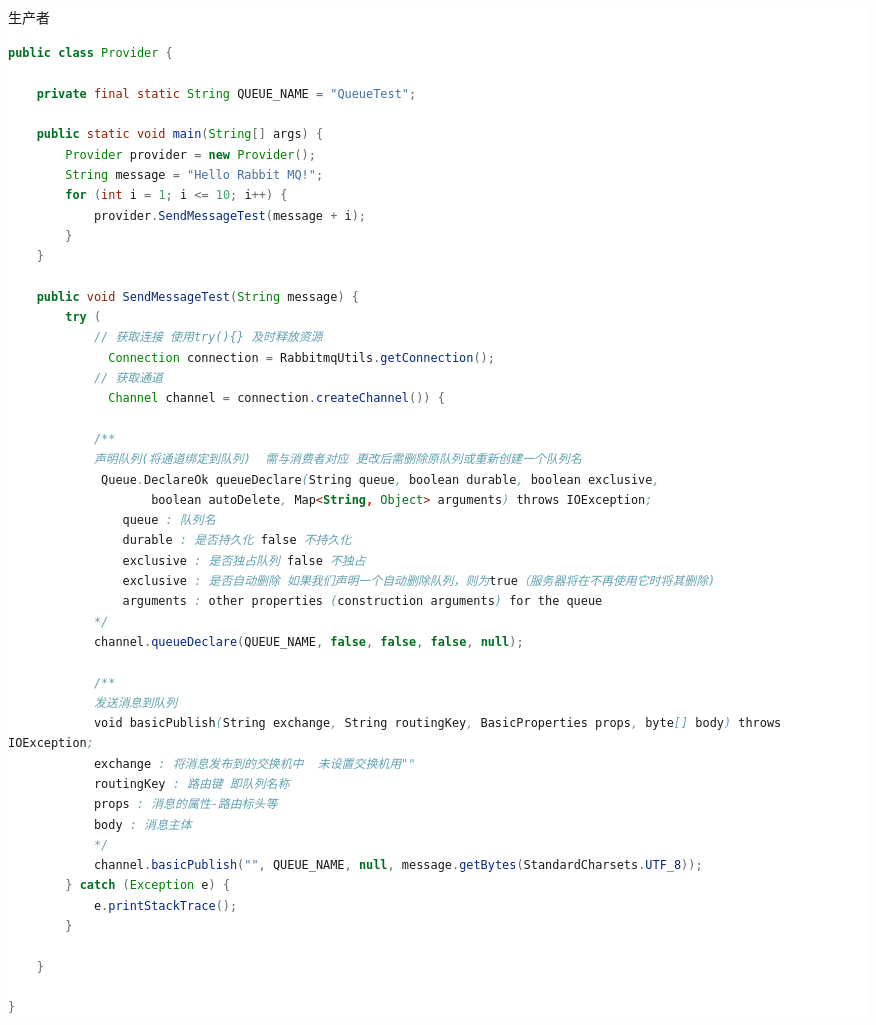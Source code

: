  生产者

```java
public class Provider {

    private final static String QUEUE_NAME = "QueueTest";

    public static void main(String[] args) {
        Provider provider = new Provider();
        String message = "Hello Rabbit MQ!";
        for (int i = 1; i <= 10; i++) {
            provider.SendMessageTest(message + i);
        }
    }

    public void SendMessageTest(String message) {
        try (
            // 获取连接 使用try(){} 及时释放资源
              Connection connection = RabbitmqUtils.getConnection();
            // 获取通道 
              Channel channel = connection.createChannel()) {

            /**
            声明队列(将通道绑定到队列)  需与消费者对应 更改后需删除原队列或重新创建一个队列名
             Queue.DeclareOk queueDeclare(String queue, boolean durable, boolean exclusive, 
             		boolean autoDelete, Map<String, Object> arguments) throws IOException;
            	queue : 队列名
            	durable : 是否持久化 false 不持久化
            	exclusive : 是否独占队列 false 不独占
            	exclusive : 是否自动删除 如果我们声明一个自动删除队列，则为true（服务器将在不再使用它时将其删除)
            	arguments : other properties (construction arguments) for the queue
            */
            channel.queueDeclare(QUEUE_NAME, false, false, false, null);
            
            /**
            发送消息到队列
            void basicPublish(String exchange, String routingKey, BasicProperties props, byte[] body) throws 				IOException;
			exchange : 将消息发布到的交换机中  未设置交换机用""
			routingKey : 路由键 即队列名称
			props : 消息的属性-路由标头等
			body : 消息主体
            */
            channel.basicPublish("", QUEUE_NAME, null, message.getBytes(StandardCharsets.UTF_8));
        } catch (Exception e) {
            e.printStackTrace();
        }

    }

}
```
